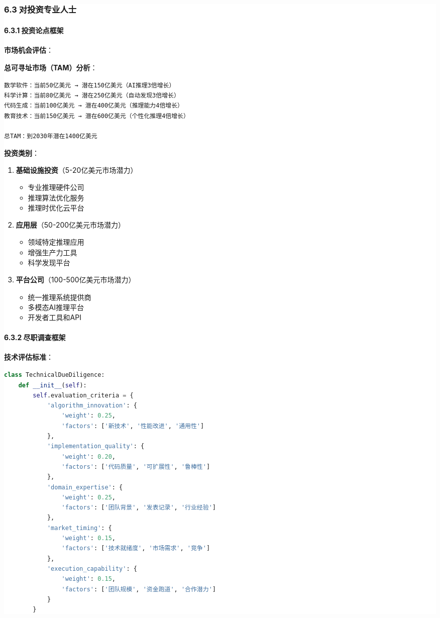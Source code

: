 ### 6.3 对投资专业人士

#### **6.3.1 投资论点框架**

**市场机会评估**：

**总可寻址市场（TAM）分析**：
```
数学软件：当前50亿美元 → 潜在150亿美元（AI推理3倍增长）
科学计算：当前80亿美元 → 潜在250亿美元（自动发现3倍增长）
代码生成：当前100亿美元 → 潜在400亿美元（推理能力4倍增长）
教育技术：当前150亿美元 → 潜在600亿美元（个性化推理4倍增长）

总TAM：到2030年潜在1400亿美元
```

**投资类别**：

1. **基础设施投资**（5-20亿美元市场潜力）
   - 专业推理硬件公司
   - 推理算法优化服务
   - 推理时优化云平台

2. **应用层**（50-200亿美元市场潜力）
   - 领域特定推理应用
   - 增强生产力工具
   - 科学发现平台

3. **平台公司**（100-500亿美元市场潜力）
   - 统一推理系统提供商
   - 多模态AI推理平台
   - 开发者工具和API

#### **6.3.2 尽职调查框架**

**技术评估标准**：

```python
class TechnicalDueDiligence:
    def __init__(self):
        self.evaluation_criteria = {
            'algorithm_innovation': {
                'weight': 0.25,
                'factors': ['新技术', '性能改进', '通用性']
            },
            'implementation_quality': {
                'weight': 0.20,
                'factors': ['代码质量', '可扩展性', '鲁棒性']
            },
            'domain_expertise': {
                'weight': 0.25,
                'factors': ['团队背景', '发表记录', '行业经验']
            },
            'market_timing': {
                'weight': 0.15,
                'factors': ['技术就绪度', '市场需求', '竞争']
            },
            'execution_capability': {
                'weight': 0.15,
                'factors': ['团队规模', '资金跑道', '合作潜力']
            }
        }
```
